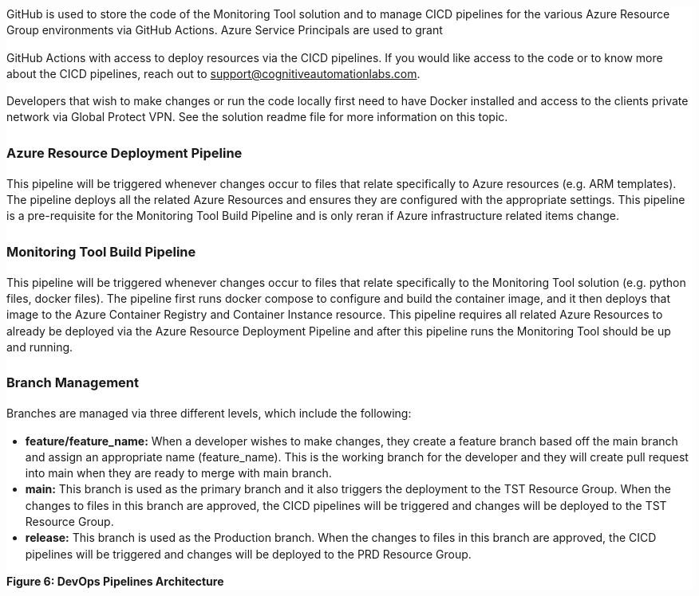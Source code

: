 GitHub is used to store the code of the Monitoring Tool solution and to manage CICD pipelines for the various Azure Resource Group environments via GitHub Actions. Azure Service Principals are used to grant

GitHub Actions with access to deploy resources via the CICD pipelines. If you would like access to the code or to know more about the CICD pipelines, reach out to support@cognitiveautomationlabs.com. 

Developers that wish to make changes or run the code locally first need to have Docker installed and access to the clients private network via Global Protect VPN. See the solution readme file for more information on this topic. 

### Azure Resource Deployment Pipeline 

This pipeline will be triggered whenever changes occur to files that relate specifically to Azure resources (e.g. ARM templates). The pipeline deploys all the related Azure Resources and ensures they are configured with the appropriate settings. This pipeline is a pre-requisite for the Monitoring Tool Build Pipeline and is only reran if Azure infrastructure related items change. 

### Monitoring Tool Build Pipeline 

This pipeline will be triggered whenever changes occur to files that relate specifically to the Monitoring Tool solution (e.g. python files, docker files). The pipeline first runs docker compose to configure and build the container image, and it then deploys that image to the Azure Container Registry and Container Instance resource. This pipeline requires all related Azure Resources to already be deployed via the Azure Resource Deployment Pipeline and after this pipeline runs the Monitoring Tool should be up and running.  

### Branch Management 

Branches are managed via three different levels, which include the following: 

- **feature/feature_name:** When a developer wishes to make changes, they create a feature branch based off the main branch and assign an appropriate name (feature_name). This is the working branch for the developer and they will create pull request into main when they are ready to merge with main branch. 
- **main:** This branch is used as the primary branch and it also triggers the deployment to the TST Resource Group. When the changes to files in this branch are approved, the CICD pipelines will be triggered and changes will be deployed to the TST Resource Group. 
- **release:** This branch is used as the Production branch. When the changes to files in this branch are approved, the CICD pipelines will be triggered and changes will be deployed to the PRD Resource Group. 

**Figure 6: DevOps Pipelines Architecture**


